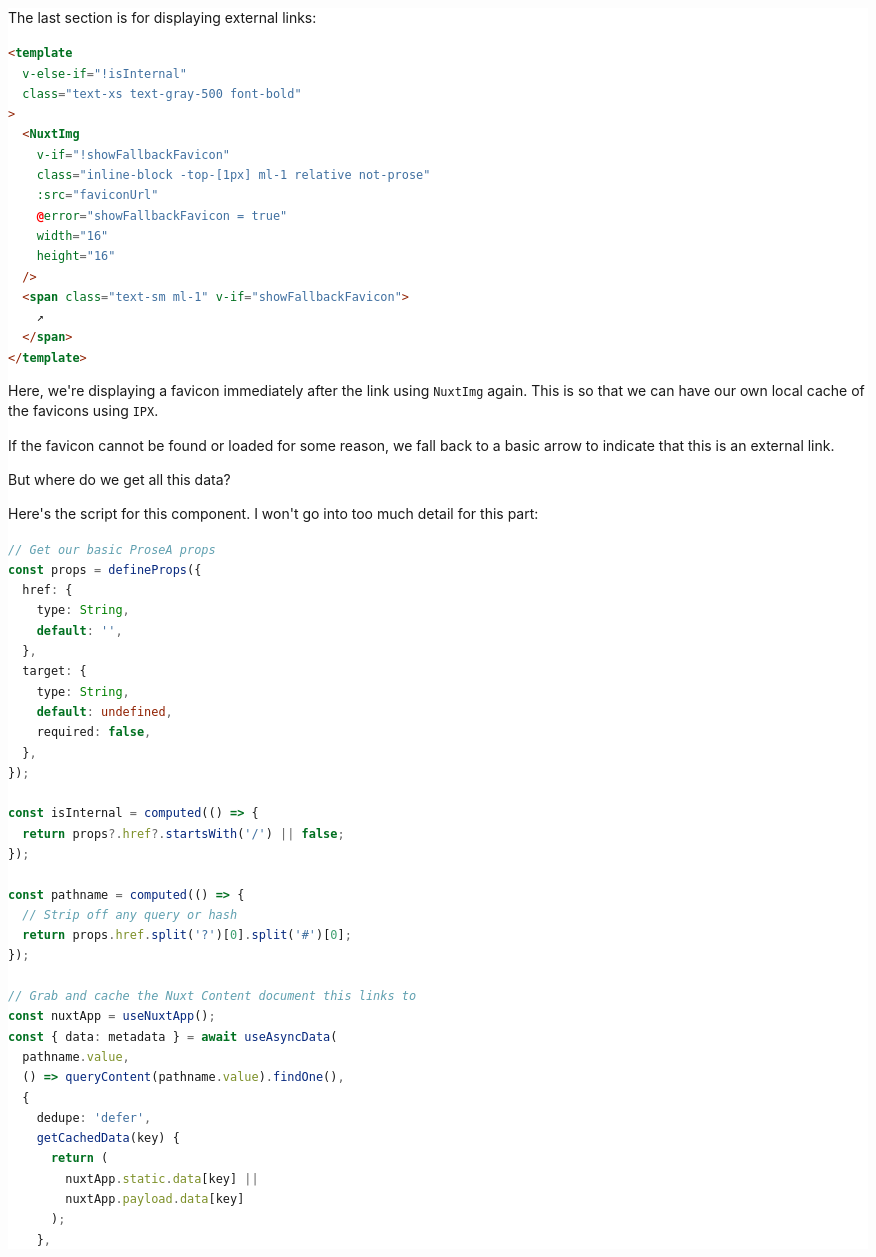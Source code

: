 The last section is for displaying external links:

```html
<template
  v-else-if="!isInternal"
  class="text-xs text-gray-500 font-bold"
>
  <NuxtImg
    v-if="!showFallbackFavicon"
    class="inline-block -top-[1px] ml-1 relative not-prose"
    :src="faviconUrl"
    @error="showFallbackFavicon = true"
    width="16"
    height="16"
  />
  <span class="text-sm ml-1" v-if="showFallbackFavicon">
    ↗
  </span>
</template>
```

Here, we're displaying a favicon immediately after the link using `NuxtImg` again. This is so that we can have our own local cache of the favicons using `IPX`.

If the favicon cannot be found or loaded for some reason, we fall back to a basic arrow to indicate that this is an external link.

But where do we get all this data?

Here's the script for this component. I won't go into too much detail for this part:

```ts
// Get our basic ProseA props
const props = defineProps({
  href: {
    type: String,
    default: '',
  },
  target: {
    type: String,
    default: undefined,
    required: false,
  },
});

const isInternal = computed(() => {
  return props?.href?.startsWith('/') || false;
});

const pathname = computed(() => {
  // Strip off any query or hash
  return props.href.split('?')[0].split('#')[0];
});

// Grab and cache the Nuxt Content document this links to
const nuxtApp = useNuxtApp();
const { data: metadata } = await useAsyncData(
  pathname.value,
  () => queryContent(pathname.value).findOne(),
  {
    dedupe: 'defer',
    getCachedData(key) {
      return (
        nuxtApp.static.data[key] ||
        nuxtApp.payload.data[key]
      );
    },
```